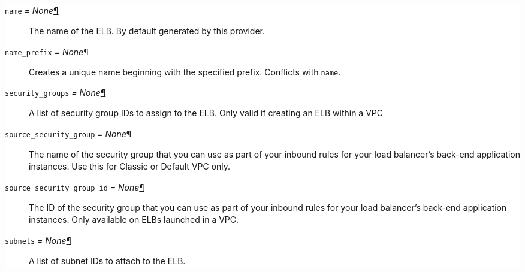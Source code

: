<dl class="attribute">
<dt id="pulumi_aws.elasticloadbalancing.LoadBalancer.name">
<code class="sig-name descname">name</code><em class="property"> = None</em><a class="headerlink" href="#pulumi_aws.elasticloadbalancing.LoadBalancer.name" title="Permalink to this definition">¶</a></dt>
<dd><p>The name of the ELB. By default generated by this provider.</p>
</dd></dl>

<dl class="attribute">
<dt id="pulumi_aws.elasticloadbalancing.LoadBalancer.name_prefix">
<code class="sig-name descname">name_prefix</code><em class="property"> = None</em><a class="headerlink" href="#pulumi_aws.elasticloadbalancing.LoadBalancer.name_prefix" title="Permalink to this definition">¶</a></dt>
<dd><p>Creates a unique name beginning with the specified
prefix. Conflicts with <code class="docutils literal notranslate"><span class="pre">name</span></code>.</p>
</dd></dl>

<dl class="attribute">
<dt id="pulumi_aws.elasticloadbalancing.LoadBalancer.security_groups">
<code class="sig-name descname">security_groups</code><em class="property"> = None</em><a class="headerlink" href="#pulumi_aws.elasticloadbalancing.LoadBalancer.security_groups" title="Permalink to this definition">¶</a></dt>
<dd><p>A list of security group IDs to assign to the ELB.
Only valid if creating an ELB within a VPC</p>
</dd></dl>

<dl class="attribute">
<dt id="pulumi_aws.elasticloadbalancing.LoadBalancer.source_security_group">
<code class="sig-name descname">source_security_group</code><em class="property"> = None</em><a class="headerlink" href="#pulumi_aws.elasticloadbalancing.LoadBalancer.source_security_group" title="Permalink to this definition">¶</a></dt>
<dd><p>The name of the security group that you can use as
part of your inbound rules for your load balancer’s back-end application
instances. Use this for Classic or Default VPC only.</p>
</dd></dl>

<dl class="attribute">
<dt id="pulumi_aws.elasticloadbalancing.LoadBalancer.source_security_group_id">
<code class="sig-name descname">source_security_group_id</code><em class="property"> = None</em><a class="headerlink" href="#pulumi_aws.elasticloadbalancing.LoadBalancer.source_security_group_id" title="Permalink to this definition">¶</a></dt>
<dd><p>The ID of the security group that you can use as
part of your inbound rules for your load balancer’s back-end application
instances. Only available on ELBs launched in a VPC.</p>
</dd></dl>

<dl class="attribute">
<dt id="pulumi_aws.elasticloadbalancing.LoadBalancer.subnets">
<code class="sig-name descname">subnets</code><em class="property"> = None</em><a class="headerlink" href="#pulumi_aws.elasticloadbalancing.LoadBalancer.subnets" title="Permalink to this definition">¶</a></dt>
<dd><p>A list of subnet IDs to attach to the ELB.</p>
</dd></dl>
